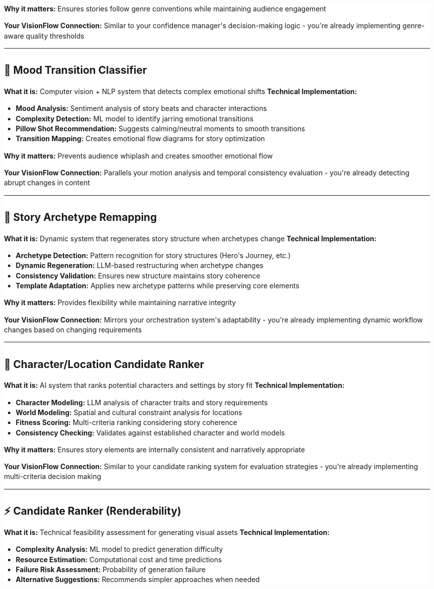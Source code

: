 **Why it matters:** Ensures stories follow genre conventions while maintaining audience engagement

**Your VisionFlow Connection:** Similar to your confidence manager's decision-making logic - you're already implementing genre-aware quality thresholds

---

## 🌊 **Mood Transition Classifier**
**What it is:** Computer vision + NLP system that detects complex emotional shifts
**Technical Implementation:**
- **Mood Analysis:** Sentiment analysis of story beats and character interactions
- **Complexity Detection:** ML model to identify jarring emotional transitions
- **Pillow Shot Recommendation:** Suggests calming/neutral moments to smooth transitions
- **Transition Mapping:** Creates emotional flow diagrams for story optimization

**Why it matters:** Prevents audience whiplash and creates smoother emotional flow

**Your VisionFlow Connection:** Parallels your motion analysis and temporal consistency evaluation - you're already detecting abrupt changes in content

---

## 🔄 **Story Archetype Remapping**
**What it is:** Dynamic system that regenerates story structure when archetypes change
**Technical Implementation:**
- **Archetype Detection:** Pattern recognition for story structures (Hero's Journey, etc.)
- **Dynamic Regeneration:** LLM-based restructuring when archetype changes
- **Consistency Validation:** Ensures new structure maintains story coherence
- **Template Adaptation:** Applies new archetype patterns while preserving core elements

**Why it matters:** Provides flexibility while maintaining narrative integrity

**Your VisionFlow Connection:** Mirrors your orchestration system's adaptability - you're already implementing dynamic workflow changes based on changing requirements

---

## 🎯 **Character/Location Candidate Ranker**
**What it is:** AI system that ranks potential characters and settings by story fit
**Technical Implementation:**
- **Character Modeling:** LLM analysis of character traits and story requirements
- **World Modeling:** Spatial and cultural constraint analysis for locations
- **Fitness Scoring:** Multi-criteria ranking considering story coherence
- **Consistency Checking:** Validates against established character and world models

**Why it matters:** Ensures story elements are internally consistent and narratively appropriate

**Your VisionFlow Connection:** Similar to your candidate ranking system for evaluation strategies - you're already implementing multi-criteria decision making

---

## ⚡ **Candidate Ranker (Renderability)**
**What it is:** Technical feasibility assessment for generating visual assets
**Technical Implementation:**
- **Complexity Analysis:** ML model to predict generation difficulty
- **Resource Estimation:** Computational cost and time predictions
- **Failure Risk Assessment:** Probability of generation failure
- **Alternative Suggestions:** Recommends simpler approaches when needed
